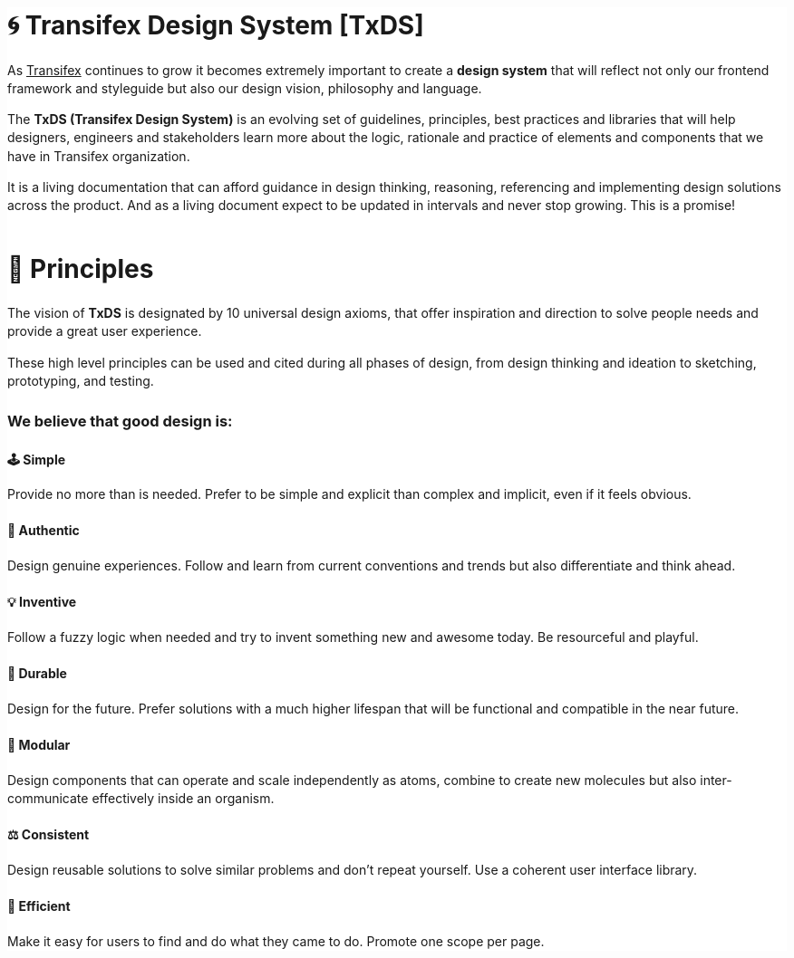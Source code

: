 
# 🌀 Transifex Design System [TxDS]

As [Transifex](https://www.transifex.com) continues to grow it becomes extremely important to create a **design system** that will reflect not only our frontend framework and styleguide but also our design vision, philosophy and language. 

The **TxDS (Transifex Design System)** is an evolving set of guidelines, principles, best practices and libraries that will help  designers, engineers and stakeholders learn more about the logic, rationale and practice of elements and components that we have in Transifex organization.

It is a living documentation that can afford guidance in design thinking, reasoning, referencing and implementing design solutions across the product. And as a living document expect to be updated in intervals and never stop growing. 
This is a promise!


# 📘 Principles

The vision of **TxDS** is designated by 10 universal design axioms, that offer inspiration and direction to solve people needs and provide a great user experience. 

These high level principles can be used and cited during all phases of design, from design thinking and ideation to sketching, prototyping, and testing.

### We believe that good design is:

#### 🕹 Simple
Provide no more than is needed. Prefer to be simple and explicit than complex and implicit, even if it feels obvious.

#### 🏺 Authentic
Design genuine experiences. Follow and learn from current conventions and trends but also differentiate and think ahead.

#### 💡 Inventive
Follow a fuzzy logic when needed and try to invent something new and awesome today. Be resourceful and playful.

#### 🔋 Durable
Design for the future. Prefer solutions with a much higher lifespan that will be functional and compatible in the near future.

#### 🔗 Modular
Design components that can operate and scale independently as atoms, combine to create new molecules but also inter-communicate effectively inside an organism.

#### ⚖️ Consistent
Design reusable solutions to solve similar problems and don’t repeat yourself. Use a coherent user interface library.

#### 🔑 Efficient
Make it easy for users to find and do what they came to do. Promote one scope per page.
